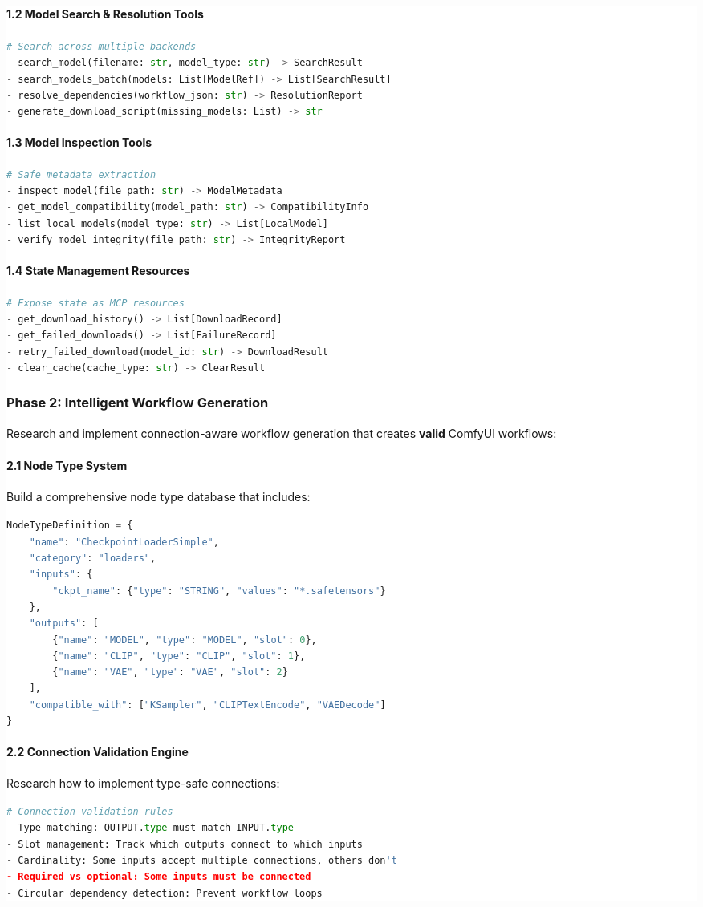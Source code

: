 #### 1.2 Model Search & Resolution Tools
```python
# Search across multiple backends
- search_model(filename: str, model_type: str) -> SearchResult
- search_models_batch(models: List[ModelRef]) -> List[SearchResult]
- resolve_dependencies(workflow_json: str) -> ResolutionReport
- generate_download_script(missing_models: List) -> str
```

#### 1.3 Model Inspection Tools
```python
# Safe metadata extraction
- inspect_model(file_path: str) -> ModelMetadata
- get_model_compatibility(model_path: str) -> CompatibilityInfo
- list_local_models(model_type: str) -> List[LocalModel]
- verify_model_integrity(file_path: str) -> IntegrityReport
```

#### 1.4 State Management Resources
```python
# Expose state as MCP resources
- get_download_history() -> List[DownloadRecord]
- get_failed_downloads() -> List[FailureRecord]
- retry_failed_download(model_id: str) -> DownloadResult
- clear_cache(cache_type: str) -> ClearResult
```

### Phase 2: Intelligent Workflow Generation

Research and implement connection-aware workflow generation that creates **valid** ComfyUI workflows:

#### 2.1 Node Type System
Build a comprehensive node type database that includes:
```python
NodeTypeDefinition = {
    "name": "CheckpointLoaderSimple",
    "category": "loaders",
    "inputs": {
        "ckpt_name": {"type": "STRING", "values": "*.safetensors"}
    },
    "outputs": [
        {"name": "MODEL", "type": "MODEL", "slot": 0},
        {"name": "CLIP", "type": "CLIP", "slot": 1},
        {"name": "VAE", "type": "VAE", "slot": 2}
    ],
    "compatible_with": ["KSampler", "CLIPTextEncode", "VAEDecode"]
}
```

#### 2.2 Connection Validation Engine
Research how to implement type-safe connections:
```python
# Connection validation rules
- Type matching: OUTPUT.type must match INPUT.type
- Slot management: Track which outputs connect to which inputs
- Cardinality: Some inputs accept multiple connections, others don't
- Required vs optional: Some inputs must be connected
- Circular dependency detection: Prevent workflow loops
```
